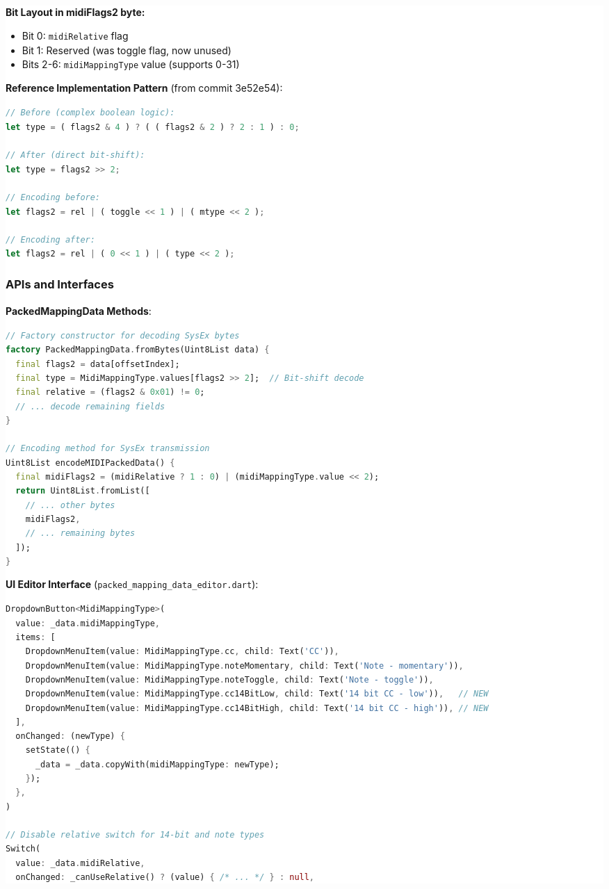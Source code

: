 **Bit Layout in midiFlags2 byte:**
- Bit 0: `midiRelative` flag
- Bit 1: Reserved (was toggle flag, now unused)
- Bits 2-6: `midiMappingType` value (supports 0-31)

**Reference Implementation Pattern** (from commit 3e52e54):
```javascript
// Before (complex boolean logic):
let type = ( flags2 & 4 ) ? ( ( flags2 & 2 ) ? 2 : 1 ) : 0;

// After (direct bit-shift):
let type = flags2 >> 2;

// Encoding before:
let flags2 = rel | ( toggle << 1 ) | ( mtype << 2 );

// Encoding after:
let flags2 = rel | ( 0 << 1 ) | ( type << 2 );
```

### APIs and Interfaces

**PackedMappingData Methods**:

```dart
// Factory constructor for decoding SysEx bytes
factory PackedMappingData.fromBytes(Uint8List data) {
  final flags2 = data[offsetIndex];
  final type = MidiMappingType.values[flags2 >> 2];  // Bit-shift decode
  final relative = (flags2 & 0x01) != 0;
  // ... decode remaining fields
}

// Encoding method for SysEx transmission
Uint8List encodeMIDIPackedData() {
  final midiFlags2 = (midiRelative ? 1 : 0) | (midiMappingType.value << 2);
  return Uint8List.fromList([
    // ... other bytes
    midiFlags2,
    // ... remaining bytes
  ]);
}
```

**UI Editor Interface** (`packed_mapping_data_editor.dart`):

```dart
DropdownButton<MidiMappingType>(
  value: _data.midiMappingType,
  items: [
    DropdownMenuItem(value: MidiMappingType.cc, child: Text('CC')),
    DropdownMenuItem(value: MidiMappingType.noteMomentary, child: Text('Note - momentary')),
    DropdownMenuItem(value: MidiMappingType.noteToggle, child: Text('Note - toggle')),
    DropdownMenuItem(value: MidiMappingType.cc14BitLow, child: Text('14 bit CC - low')),   // NEW
    DropdownMenuItem(value: MidiMappingType.cc14BitHigh, child: Text('14 bit CC - high')), // NEW
  ],
  onChanged: (newType) {
    setState(() {
      _data = _data.copyWith(midiMappingType: newType);
    });
  },
)

// Disable relative switch for 14-bit and note types
Switch(
  value: _data.midiRelative,
  onChanged: _canUseRelative() ? (value) { /* ... */ } : null,
```